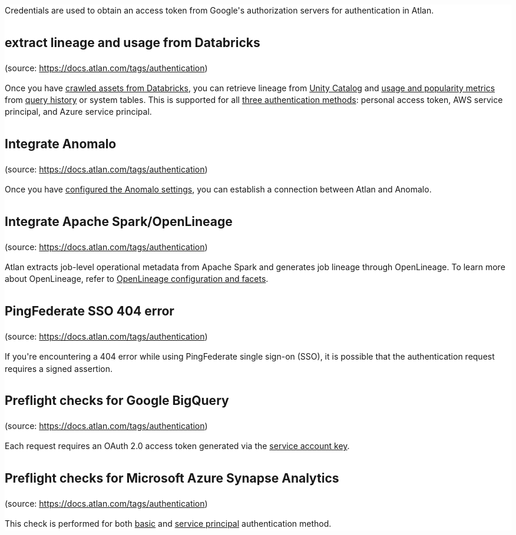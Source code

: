 Credentials are used to obtain an access token from Google's authorization servers for authentication in Atlan.



## extract lineage and usage from Databricks
(source: https://docs.atlan.com/tags/authentication)

Once you have [crawled assets from Databricks](/apps/connectors/data-warehouses/databricks/how-tos/crawl-databricks), you can retrieve lineage from [Unity Catalog](https://docs.databricks.com/data-governance/unity-catalog/index.html) and [usage and popularity metrics](/product/capabilities/usage-and-popularity/how-tos/interpret-usage-metrics) from [query history](https://docs.databricks.com/api/workspace/queryhistory/list) or system tables. This is supported for all [three authentication methods](/apps/connectors/data-warehouses/databricks/how-tos/set-up-databricks): personal access token, AWS service principal, and Azure service principal.



## Integrate Anomalo
(source: https://docs.atlan.com/tags/authentication)

Once you have [configured the Anomalo settings](/apps/connectors/observability/anomalo/how-tos/set-up-anomalo), you can establish a connection between Atlan and Anomalo.



## Integrate Apache Spark/OpenLineage
(source: https://docs.atlan.com/tags/authentication)

Atlan extracts job-level operational metadata from Apache Spark and generates job lineage through OpenLineage. To learn more about OpenLineage, refer to [OpenLineage configuration and facets](/product/connections/references/openlineage-configuration-and-facets).



## PingFederate SSO 404 error
(source: https://docs.atlan.com/tags/authentication)

If you're encountering a 404 error while using PingFederate single sign-on (SSO), it is possible that the authentication request requires a signed assertion.



## Preflight checks for Google BigQuery
(source: https://docs.atlan.com/tags/authentication)

Each request requires an OAuth 2.0 access token generated via the [service account key](https://cloud.google.com/docs/authentication#service-accounts).



## Preflight checks for Microsoft Azure Synapse Analytics
(source: https://docs.atlan.com/tags/authentication)

This check is performed for both [basic](/apps/connectors/data-warehouses/microsoft-azure-synapse-analytics/how-tos/set-up-microsoft-azure-synapse-analytics) and [service principal](/apps/connectors/data-warehouses/microsoft-azure-synapse-analytics/how-tos/set-up-microsoft-azure-synapse-analytics) authentication method.
